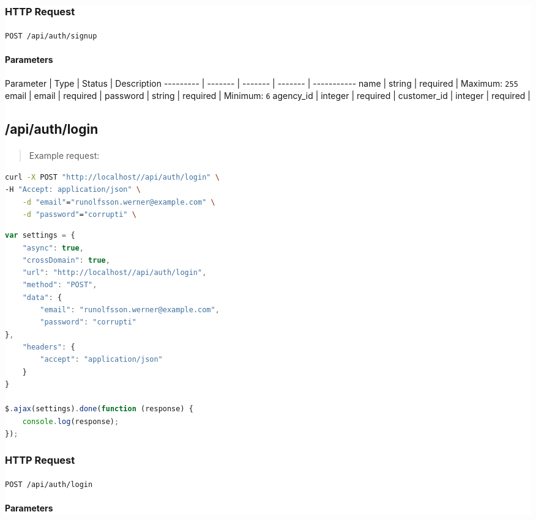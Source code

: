 ### HTTP Request
`POST /api/auth/signup`

#### Parameters

Parameter | Type | Status | Description
--------- | ------- | ------- | ------- | -----------
    name | string |  required  | Maximum: `255`
    email | email |  required  | 
    password | string |  required  | Minimum: `6`
    agency_id | integer |  required  | 
    customer_id | integer |  required  | 




## /api/auth/login

> Example request:

```bash
curl -X POST "http://localhost//api/auth/login" \
-H "Accept: application/json" \
    -d "email"="runolfsson.werner@example.com" \
    -d "password"="corrupti" \

```

```javascript
var settings = {
    "async": true,
    "crossDomain": true,
    "url": "http://localhost//api/auth/login",
    "method": "POST",
    "data": {
        "email": "runolfsson.werner@example.com",
        "password": "corrupti"
},
    "headers": {
        "accept": "application/json"
    }
}

$.ajax(settings).done(function (response) {
    console.log(response);
});
```


### HTTP Request
`POST /api/auth/login`

#### Parameters
